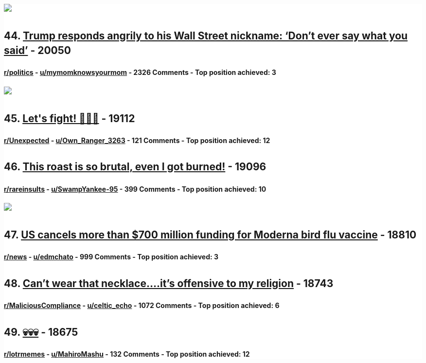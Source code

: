 <a href="https://www.axios.com/2025/05/28/trump-tariffs-trade-court-ruling"><img src="https://b.thumbs.redditmedia.com/t6vcvObHvLBnZy_csUTvXpw4TpFzysY-KD4R6xaEwLE.jpg"></img></a>

## 44. [Trump responds angrily to his Wall Street nickname: ‘Don’t ever say what you said’](http://reddit.com/r/politics/comments/1kxq41x/trump_responds_angrily_to_his_wall_street/) - 20050
#### [r/politics](http://reddit.com/r/politics) - [u/mymomknowsyourmom](http://reddit.com/u/mymomknowsyourmom) - 2326 Comments - Top position achieved: 3

<a href="https://www.nj.com/politics/2025/05/trump-responds-angrily-to-his-wall-street-nickname-dont-ever-say-what-you-said.html"><img src="https://b.thumbs.redditmedia.com/t770TYY3HXC5SVHt6wdMhPxJgFZLmjEm4qMTMEzZAsU.jpg"></img></a>

## 45. [Let's fight! 🥊🥊🥊](http://reddit.com/r/Unexpected/comments/1kx5oly/lets_fight/) - 19112
#### [r/Unexpected](http://reddit.com/r/Unexpected) - [u/Own_Ranger_3263](http://reddit.com/u/Own_Ranger_3263) - 121 Comments - Top position achieved: 12

## 46. [This roast is so brutal, even I got burned!](http://reddit.com/r/rareinsults/comments/1kxmvsi/this_roast_is_so_brutal_even_i_got_burned/) - 19096
#### [r/rareinsults](http://reddit.com/r/rareinsults) - [u/SwampYankee-95](http://reddit.com/u/SwampYankee-95) - 399 Comments - Top position achieved: 10

<a href="https://i.redd.it/6ambg0e44k3f1.jpeg"><img src="https://a.thumbs.redditmedia.com/sq6Hw_-_oEvaxPA7thxQS-bV1FrqtwA8ZBHeNi-E1V0.jpg"></img></a>

## 47. [US cancels more than $700 million funding for Moderna bird flu vaccine](http://reddit.com/r/news/comments/1kxviys/us_cancels_more_than_700_million_funding_for/) - 18810
#### [r/news](http://reddit.com/r/news) - [u/edmchato](http://reddit.com/u/edmchato) - 999 Comments - Top position achieved: 3

## 48. [Can’t wear that necklace….it’s offensive to my religion](http://reddit.com/r/MaliciousCompliance/comments/1kxq0ae/cant_wear_that_necklaceits_offensive_to_my/) - 18743
#### [r/MaliciousCompliance](http://reddit.com/r/MaliciousCompliance) - [u/celtic_echo](http://reddit.com/u/celtic_echo) - 1072 Comments - Top position achieved: 6

## 49. [💀💀💀](http://reddit.com/r/lotrmemes/comments/1kxgkwd/_/) - 18675
#### [r/lotrmemes](http://reddit.com/r/lotrmemes) - [u/MahiroMashu](http://reddit.com/u/MahiroMashu) - 132 Comments - Top position achieved: 12
